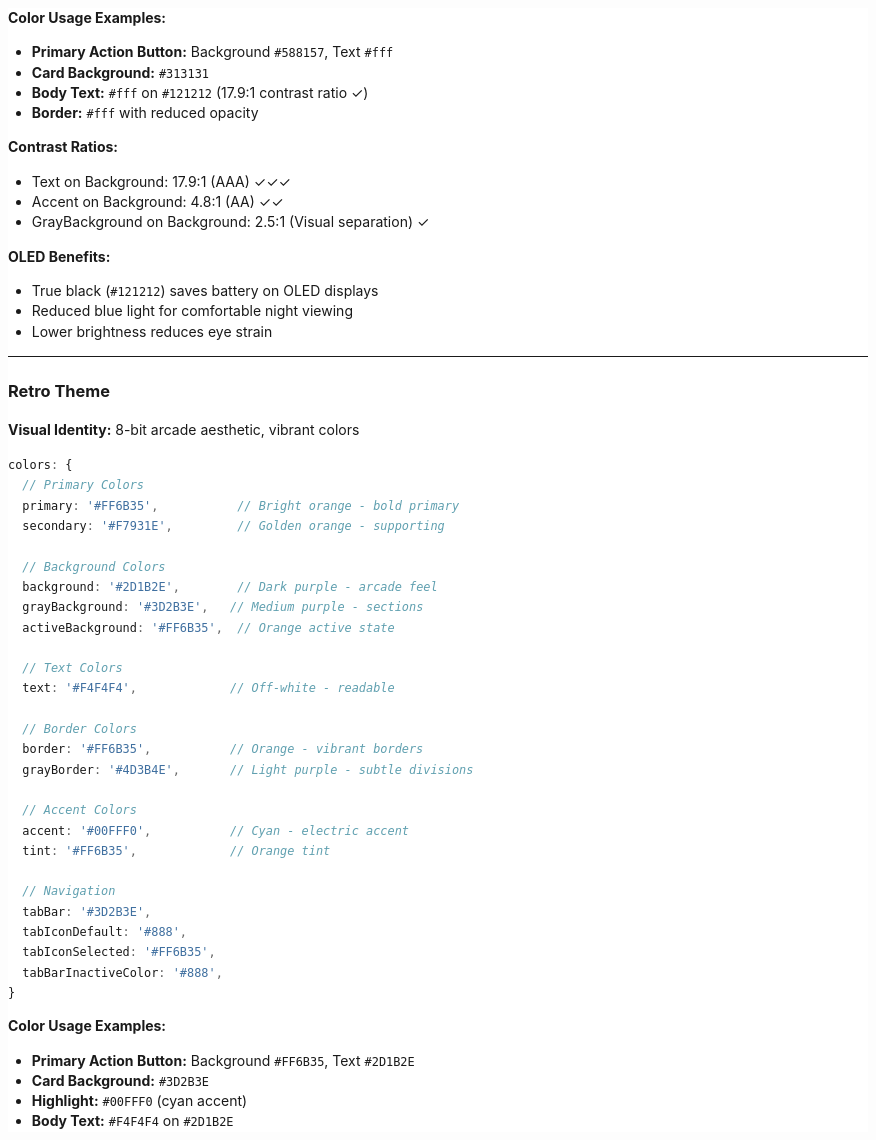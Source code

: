 **Color Usage Examples:**
- **Primary Action Button:** Background `#588157`, Text `#fff`
- **Card Background:** `#313131`
- **Body Text:** `#fff` on `#121212` (17.9:1 contrast ratio ✓)
- **Border:** `#fff` with reduced opacity

**Contrast Ratios:**
- Text on Background: 17.9:1 (AAA) ✓✓✓
- Accent on Background: 4.8:1 (AA) ✓✓
- GrayBackground on Background: 2.5:1 (Visual separation) ✓

**OLED Benefits:**
- True black (`#121212`) saves battery on OLED displays
- Reduced blue light for comfortable night viewing
- Lower brightness reduces eye strain

---

### Retro Theme

**Visual Identity:** 8-bit arcade aesthetic, vibrant colors

```typescript
colors: {
  // Primary Colors
  primary: '#FF6B35',           // Bright orange - bold primary
  secondary: '#F7931E',         // Golden orange - supporting
  
  // Background Colors
  background: '#2D1B2E',        // Dark purple - arcade feel
  grayBackground: '#3D2B3E',   // Medium purple - sections
  activeBackground: '#FF6B35',  // Orange active state
  
  // Text Colors
  text: '#F4F4F4',             // Off-white - readable
  
  // Border Colors
  border: '#FF6B35',           // Orange - vibrant borders
  grayBorder: '#4D3B4E',       // Light purple - subtle divisions
  
  // Accent Colors
  accent: '#00FFF0',           // Cyan - electric accent
  tint: '#FF6B35',             // Orange tint
  
  // Navigation
  tabBar: '#3D2B3E',
  tabIconDefault: '#888',
  tabIconSelected: '#FF6B35',
  tabBarInactiveColor: '#888',
}
```

**Color Usage Examples:**
- **Primary Action Button:** Background `#FF6B35`, Text `#2D1B2E`
- **Card Background:** `#3D2B3E`
- **Highlight:** `#00FFF0` (cyan accent)
- **Body Text:** `#F4F4F4` on `#2D1B2E`

